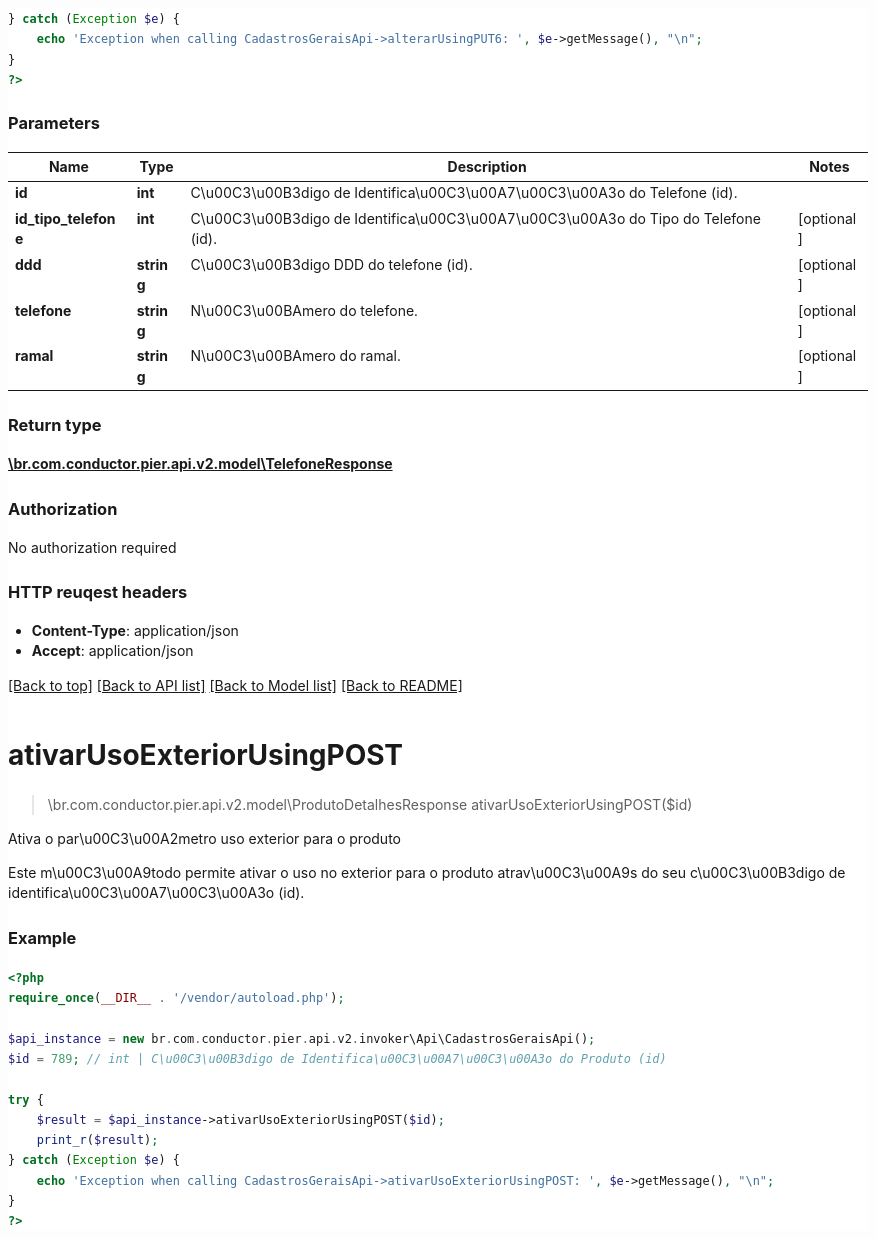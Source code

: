 ```php
} catch (Exception $e) {
    echo 'Exception when calling CadastrosGeraisApi->alterarUsingPUT6: ', $e->getMessage(), "\n";
}
?>
```

### Parameters

Name | Type | Description  | Notes
------------- | ------------- | ------------- | -------------
 **id** | **int**| C\u00C3\u00B3digo de Identifica\u00C3\u00A7\u00C3\u00A3o do Telefone (id). | 
 **id_tipo_telefone** | **int**| C\u00C3\u00B3digo de Identifica\u00C3\u00A7\u00C3\u00A3o do Tipo do Telefone (id). | [optional] 
 **ddd** | **string**| C\u00C3\u00B3digo DDD do telefone (id). | [optional] 
 **telefone** | **string**| N\u00C3\u00BAmero do telefone. | [optional] 
 **ramal** | **string**| N\u00C3\u00BAmero do ramal. | [optional] 

### Return type

[**\br.com.conductor.pier.api.v2.model\TelefoneResponse**](TelefoneResponse.md)

### Authorization

No authorization required

### HTTP reuqest headers

 - **Content-Type**: application/json
 - **Accept**: application/json

[[Back to top]](#) [[Back to API list]](../README.md#documentation-for-api-endpoints) [[Back to Model list]](../README.md#documentation-for-models) [[Back to README]](../README.md)

# **ativarUsoExteriorUsingPOST**
> \br.com.conductor.pier.api.v2.model\ProdutoDetalhesResponse ativarUsoExteriorUsingPOST($id)

Ativa o par\u00C3\u00A2metro uso exterior para o produto

Este m\u00C3\u00A9todo permite ativar o uso no exterior para o produto atrav\u00C3\u00A9s do seu c\u00C3\u00B3digo de identifica\u00C3\u00A7\u00C3\u00A3o (id).

### Example 
```php
<?php
require_once(__DIR__ . '/vendor/autoload.php');

$api_instance = new br.com.conductor.pier.api.v2.invoker\Api\CadastrosGeraisApi();
$id = 789; // int | C\u00C3\u00B3digo de Identifica\u00C3\u00A7\u00C3\u00A3o do Produto (id)

try { 
    $result = $api_instance->ativarUsoExteriorUsingPOST($id);
    print_r($result);
} catch (Exception $e) {
    echo 'Exception when calling CadastrosGeraisApi->ativarUsoExteriorUsingPOST: ', $e->getMessage(), "\n";
}
?>
```
